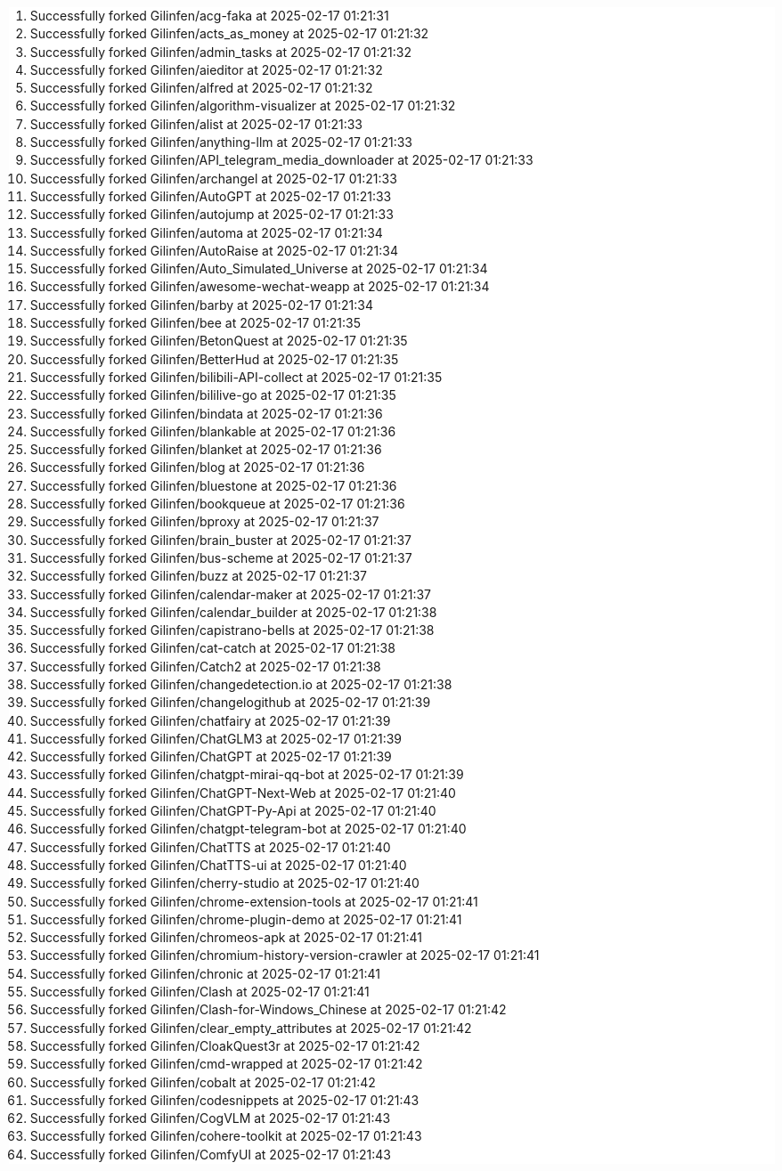 1. Successfully forked Gilinfen/acg-faka at 2025-02-17 01:21:31
2. Successfully forked Gilinfen/acts_as_money at 2025-02-17 01:21:32
3. Successfully forked Gilinfen/admin_tasks at 2025-02-17 01:21:32
4. Successfully forked Gilinfen/aieditor at 2025-02-17 01:21:32
5. Successfully forked Gilinfen/alfred at 2025-02-17 01:21:32
6. Successfully forked Gilinfen/algorithm-visualizer at 2025-02-17 01:21:32
7. Successfully forked Gilinfen/alist at 2025-02-17 01:21:33
8. Successfully forked Gilinfen/anything-llm at 2025-02-17 01:21:33
9. Successfully forked Gilinfen/API_telegram_media_downloader at 2025-02-17 01:21:33
10. Successfully forked Gilinfen/archangel at 2025-02-17 01:21:33
11. Successfully forked Gilinfen/AutoGPT at 2025-02-17 01:21:33
12. Successfully forked Gilinfen/autojump at 2025-02-17 01:21:33
13. Successfully forked Gilinfen/automa at 2025-02-17 01:21:34
14. Successfully forked Gilinfen/AutoRaise at 2025-02-17 01:21:34
15. Successfully forked Gilinfen/Auto_Simulated_Universe at 2025-02-17 01:21:34
16. Successfully forked Gilinfen/awesome-wechat-weapp at 2025-02-17 01:21:34
17. Successfully forked Gilinfen/barby at 2025-02-17 01:21:34
18. Successfully forked Gilinfen/bee at 2025-02-17 01:21:35
19. Successfully forked Gilinfen/BetonQuest at 2025-02-17 01:21:35
20. Successfully forked Gilinfen/BetterHud at 2025-02-17 01:21:35
21. Successfully forked Gilinfen/bilibili-API-collect at 2025-02-17 01:21:35
22. Successfully forked Gilinfen/bililive-go at 2025-02-17 01:21:35
23. Successfully forked Gilinfen/bindata at 2025-02-17 01:21:36
24. Successfully forked Gilinfen/blankable at 2025-02-17 01:21:36
25. Successfully forked Gilinfen/blanket at 2025-02-17 01:21:36
26. Successfully forked Gilinfen/blog at 2025-02-17 01:21:36
27. Successfully forked Gilinfen/bluestone at 2025-02-17 01:21:36
28. Successfully forked Gilinfen/bookqueue at 2025-02-17 01:21:36
29. Successfully forked Gilinfen/bproxy at 2025-02-17 01:21:37
30. Successfully forked Gilinfen/brain_buster at 2025-02-17 01:21:37
31. Successfully forked Gilinfen/bus-scheme at 2025-02-17 01:21:37
32. Successfully forked Gilinfen/buzz at 2025-02-17 01:21:37
33. Successfully forked Gilinfen/calendar-maker at 2025-02-17 01:21:37
34. Successfully forked Gilinfen/calendar_builder at 2025-02-17 01:21:38
35. Successfully forked Gilinfen/capistrano-bells at 2025-02-17 01:21:38
36. Successfully forked Gilinfen/cat-catch at 2025-02-17 01:21:38
37. Successfully forked Gilinfen/Catch2 at 2025-02-17 01:21:38
38. Successfully forked Gilinfen/changedetection.io at 2025-02-17 01:21:38
39. Successfully forked Gilinfen/changelogithub at 2025-02-17 01:21:39
40. Successfully forked Gilinfen/chatfairy at 2025-02-17 01:21:39
41. Successfully forked Gilinfen/ChatGLM3 at 2025-02-17 01:21:39
42. Successfully forked Gilinfen/ChatGPT at 2025-02-17 01:21:39
43. Successfully forked Gilinfen/chatgpt-mirai-qq-bot at 2025-02-17 01:21:39
44. Successfully forked Gilinfen/ChatGPT-Next-Web at 2025-02-17 01:21:40
45. Successfully forked Gilinfen/ChatGPT-Py-Api at 2025-02-17 01:21:40
46. Successfully forked Gilinfen/chatgpt-telegram-bot at 2025-02-17 01:21:40
47. Successfully forked Gilinfen/ChatTTS at 2025-02-17 01:21:40
48. Successfully forked Gilinfen/ChatTTS-ui at 2025-02-17 01:21:40
49. Successfully forked Gilinfen/cherry-studio at 2025-02-17 01:21:40
50. Successfully forked Gilinfen/chrome-extension-tools at 2025-02-17 01:21:41
51. Successfully forked Gilinfen/chrome-plugin-demo at 2025-02-17 01:21:41
52. Successfully forked Gilinfen/chromeos-apk at 2025-02-17 01:21:41
53. Successfully forked Gilinfen/chromium-history-version-crawler at 2025-02-17 01:21:41
54. Successfully forked Gilinfen/chronic at 2025-02-17 01:21:41
55. Successfully forked Gilinfen/Clash at 2025-02-17 01:21:41
56. Successfully forked Gilinfen/Clash-for-Windows_Chinese at 2025-02-17 01:21:42
57. Successfully forked Gilinfen/clear_empty_attributes at 2025-02-17 01:21:42
58. Successfully forked Gilinfen/CloakQuest3r at 2025-02-17 01:21:42
59. Successfully forked Gilinfen/cmd-wrapped at 2025-02-17 01:21:42
60. Successfully forked Gilinfen/cobalt at 2025-02-17 01:21:42
61. Successfully forked Gilinfen/codesnippets at 2025-02-17 01:21:43
62. Successfully forked Gilinfen/CogVLM at 2025-02-17 01:21:43
63. Successfully forked Gilinfen/cohere-toolkit at 2025-02-17 01:21:43
64. Successfully forked Gilinfen/ComfyUI at 2025-02-17 01:21:43